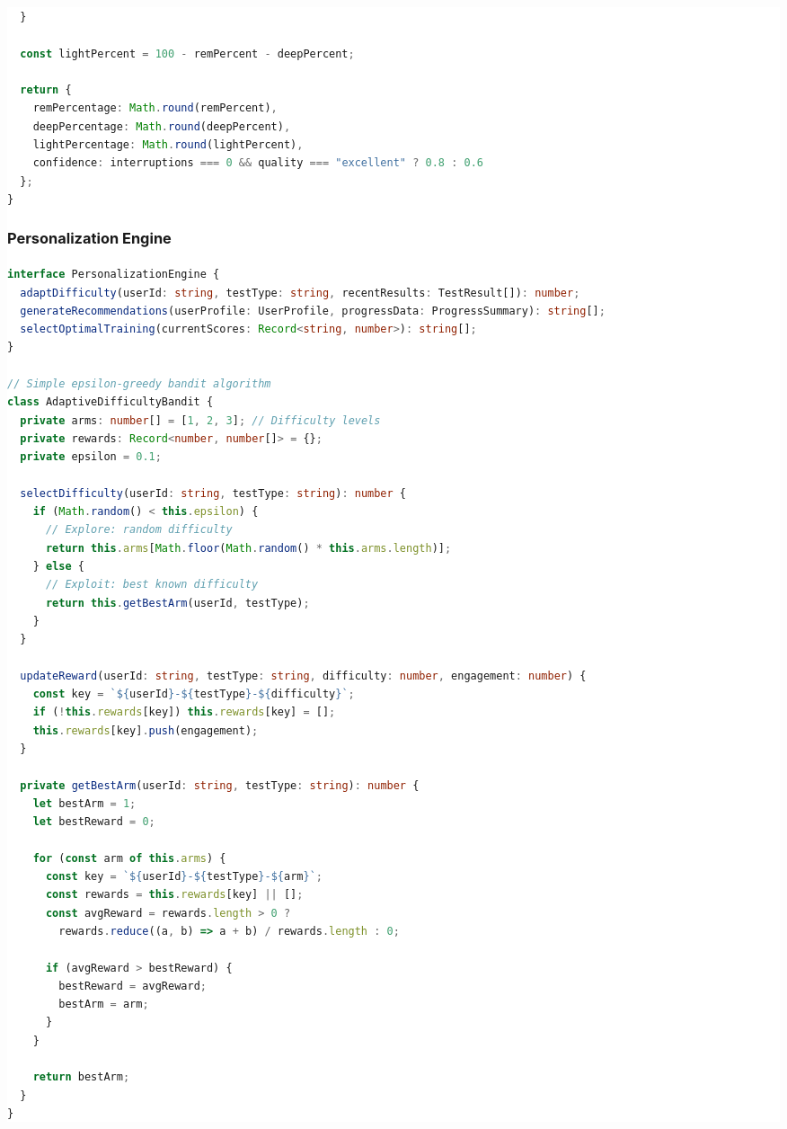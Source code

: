```typescript
  }
  
  const lightPercent = 100 - remPercent - deepPercent;
  
  return {
    remPercentage: Math.round(remPercent),
    deepPercentage: Math.round(deepPercent),
    lightPercentage: Math.round(lightPercent),
    confidence: interruptions === 0 && quality === "excellent" ? 0.8 : 0.6
  };
}
```

### Personalization Engine

```typescript
interface PersonalizationEngine {
  adaptDifficulty(userId: string, testType: string, recentResults: TestResult[]): number;
  generateRecommendations(userProfile: UserProfile, progressData: ProgressSummary): string[];
  selectOptimalTraining(currentScores: Record<string, number>): string[];
}

// Simple epsilon-greedy bandit algorithm
class AdaptiveDifficultyBandit {
  private arms: number[] = [1, 2, 3]; // Difficulty levels
  private rewards: Record<number, number[]> = {};
  private epsilon = 0.1;
  
  selectDifficulty(userId: string, testType: string): number {
    if (Math.random() < this.epsilon) {
      // Explore: random difficulty
      return this.arms[Math.floor(Math.random() * this.arms.length)];
    } else {
      // Exploit: best known difficulty
      return this.getBestArm(userId, testType);
    }
  }
  
  updateReward(userId: string, testType: string, difficulty: number, engagement: number) {
    const key = `${userId}-${testType}-${difficulty}`;
    if (!this.rewards[key]) this.rewards[key] = [];
    this.rewards[key].push(engagement);
  }
  
  private getBestArm(userId: string, testType: string): number {
    let bestArm = 1;
    let bestReward = 0;
    
    for (const arm of this.arms) {
      const key = `${userId}-${testType}-${arm}`;
      const rewards = this.rewards[key] || [];
      const avgReward = rewards.length > 0 ? 
        rewards.reduce((a, b) => a + b) / rewards.length : 0;
      
      if (avgReward > bestReward) {
        bestReward = avgReward;
        bestArm = arm;
      }
    }
    
    return bestArm;
  }
}
```
